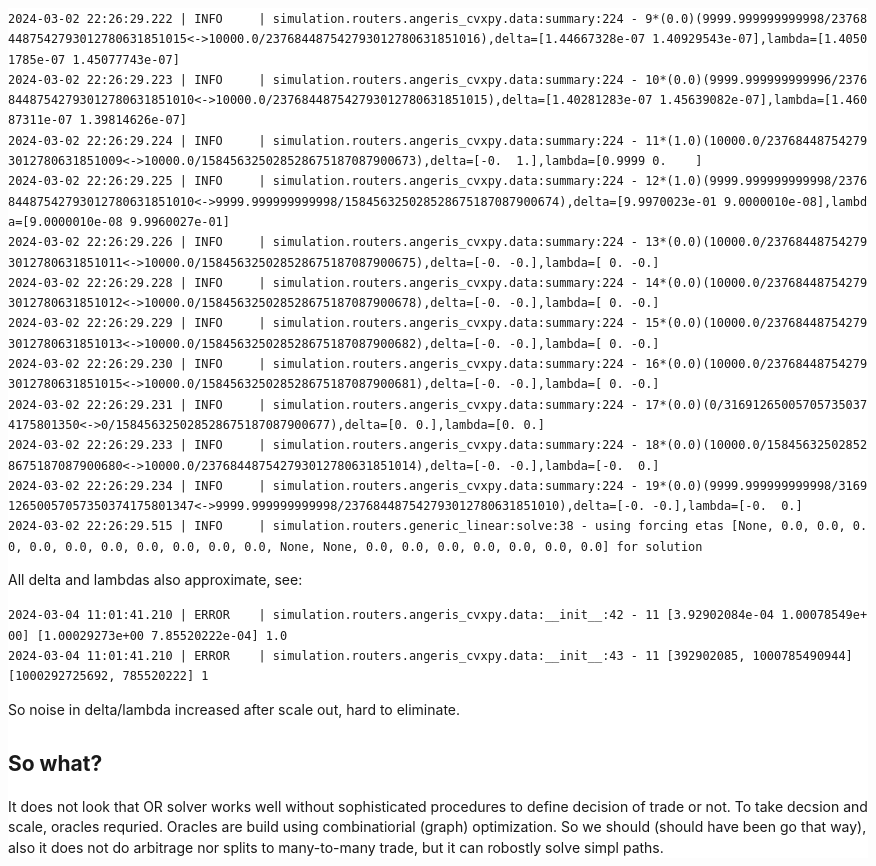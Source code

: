 ```
2024-03-02 22:26:29.222 | INFO     | simulation.routers.angeris_cvxpy.data:summary:224 - 9*(0.0)(9999.999999999998/237684487542793012780631851015<->10000.0/237684487542793012780631851016),delta=[1.44667328e-07 1.40929543e-07],lambda=[1.40501785e-07 1.45077743e-07]
2024-03-02 22:26:29.223 | INFO     | simulation.routers.angeris_cvxpy.data:summary:224 - 10*(0.0)(9999.999999999996/237684487542793012780631851010<->10000.0/237684487542793012780631851015),delta=[1.40281283e-07 1.45639082e-07],lambda=[1.46087311e-07 1.39814626e-07]
2024-03-02 22:26:29.224 | INFO     | simulation.routers.angeris_cvxpy.data:summary:224 - 11*(1.0)(10000.0/237684487542793012780631851009<->10000.0/158456325028528675187087900673),delta=[-0.  1.],lambda=[0.9999 0.    ]
2024-03-02 22:26:29.225 | INFO     | simulation.routers.angeris_cvxpy.data:summary:224 - 12*(1.0)(9999.999999999998/237684487542793012780631851010<->9999.999999999998/158456325028528675187087900674),delta=[9.9970023e-01 9.0000010e-08],lambda=[9.0000010e-08 9.9960027e-01]
2024-03-02 22:26:29.226 | INFO     | simulation.routers.angeris_cvxpy.data:summary:224 - 13*(0.0)(10000.0/237684487542793012780631851011<->10000.0/158456325028528675187087900675),delta=[-0. -0.],lambda=[ 0. -0.]
2024-03-02 22:26:29.228 | INFO     | simulation.routers.angeris_cvxpy.data:summary:224 - 14*(0.0)(10000.0/237684487542793012780631851012<->10000.0/158456325028528675187087900678),delta=[-0. -0.],lambda=[ 0. -0.]
2024-03-02 22:26:29.229 | INFO     | simulation.routers.angeris_cvxpy.data:summary:224 - 15*(0.0)(10000.0/237684487542793012780631851013<->10000.0/158456325028528675187087900682),delta=[-0. -0.],lambda=[ 0. -0.]
2024-03-02 22:26:29.230 | INFO     | simulation.routers.angeris_cvxpy.data:summary:224 - 16*(0.0)(10000.0/237684487542793012780631851015<->10000.0/158456325028528675187087900681),delta=[-0. -0.],lambda=[ 0. -0.]
2024-03-02 22:26:29.231 | INFO     | simulation.routers.angeris_cvxpy.data:summary:224 - 17*(0.0)(0/316912650057057350374175801350<->0/158456325028528675187087900677),delta=[0. 0.],lambda=[0. 0.]
2024-03-02 22:26:29.233 | INFO     | simulation.routers.angeris_cvxpy.data:summary:224 - 18*(0.0)(10000.0/158456325028528675187087900680<->10000.0/237684487542793012780631851014),delta=[-0. -0.],lambda=[-0.  0.]
2024-03-02 22:26:29.234 | INFO     | simulation.routers.angeris_cvxpy.data:summary:224 - 19*(0.0)(9999.999999999998/316912650057057350374175801347<->9999.999999999998/237684487542793012780631851010),delta=[-0. -0.],lambda=[-0.  0.]
2024-03-02 22:26:29.515 | INFO     | simulation.routers.generic_linear:solve:38 - using forcing etas [None, 0.0, 0.0, 0.0, 0.0, 0.0, 0.0, 0.0, 0.0, 0.0, 0.0, None, None, 0.0, 0.0, 0.0, 0.0, 0.0, 0.0, 0.0] for solution
```

All delta and lambdas also approximate, see:
```
2024-03-04 11:01:41.210 | ERROR    | simulation.routers.angeris_cvxpy.data:__init__:42 - 11 [3.92902084e-04 1.00078549e+00] [1.00029273e+00 7.85520222e-04] 1.0 
2024-03-04 11:01:41.210 | ERROR    | simulation.routers.angeris_cvxpy.data:__init__:43 - 11 [392902085, 1000785490944] [1000292725692, 785520222] 1 
```

So noise in delta/lambda increased after scale out, hard to eliminate.

## So what?

It does not look that OR solver works well without sophisticated procedures to define  decision of trade or not. To take decsion and scale, oracles requried. Oracles are build using combinatiorial (graph) optimization. So we should (should have been go that way), also it does not do arbitrage nor splits to many-to-many trade, but it can robostly solve simpl paths.

